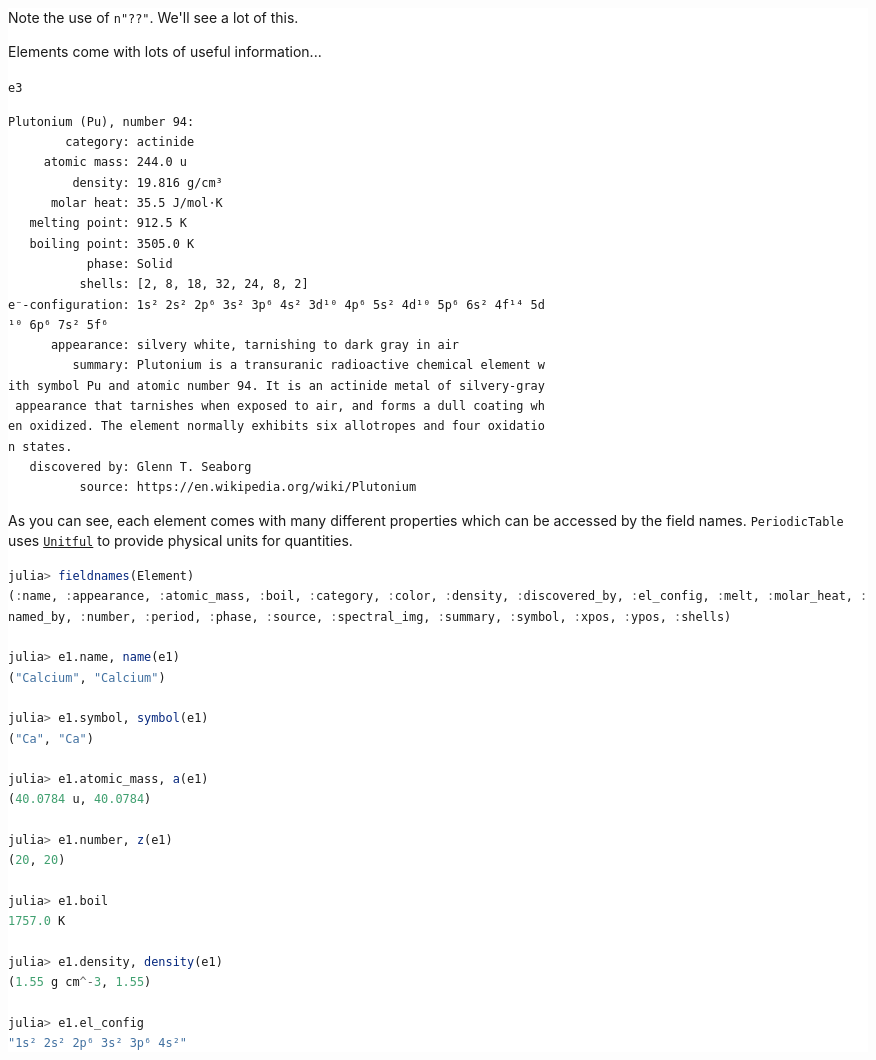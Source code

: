 
Note the use of `n"??"`.  We'll see a lot of this.

Elements come with lots of useful information...
```julia
e3
```

```
Plutonium (Pu), number 94:
        category: actinide
     atomic mass: 244.0 u
         density: 19.816 g/cm³
      molar heat: 35.5 J/mol⋅K
   melting point: 912.5 K
   boiling point: 3505.0 K
           phase: Solid
          shells: [2, 8, 18, 32, 24, 8, 2]
e⁻-configuration: 1s² 2s² 2p⁶ 3s² 3p⁶ 4s² 3d¹⁰ 4p⁶ 5s² 4d¹⁰ 5p⁶ 6s² 4f¹⁴ 5d
¹⁰ 6p⁶ 7s² 5f⁶
      appearance: silvery white, tarnishing to dark gray in air
         summary: Plutonium is a transuranic radioactive chemical element w
ith symbol Pu and atomic number 94. It is an actinide metal of silvery-gray
 appearance that tarnishes when exposed to air, and forms a dull coating wh
en oxidized. The element normally exhibits six allotropes and four oxidatio
n states.
   discovered by: Glenn T. Seaborg
          source: https://en.wikipedia.org/wiki/Plutonium
```





As you can see, each element comes with many different properties which can be accessed by the field names.
`PeriodicTable` uses [`Unitful`](https://github.com/PainterQubits/Unitful.jl) to provide physical units for quantities.
```julia
julia> fieldnames(Element)
(:name, :appearance, :atomic_mass, :boil, :category, :color, :density, :discovered_by, :el_config, :melt, :molar_heat, :named_by, :number, :period, :phase, :source, :spectral_img, :summary, :symbol, :xpos, :ypos, :shells)

julia> e1.name, name(e1)
("Calcium", "Calcium")

julia> e1.symbol, symbol(e1)
("Ca", "Ca")

julia> e1.atomic_mass, a(e1)
(40.0784 u, 40.0784)

julia> e1.number, z(e1)
(20, 20)

julia> e1.boil
1757.0 K

julia> e1.density, density(e1)
(1.55 g cm^-3, 1.55)

julia> e1.el_config
"1s² 2s² 2p⁶ 3s² 3p⁶ 4s²"
```
